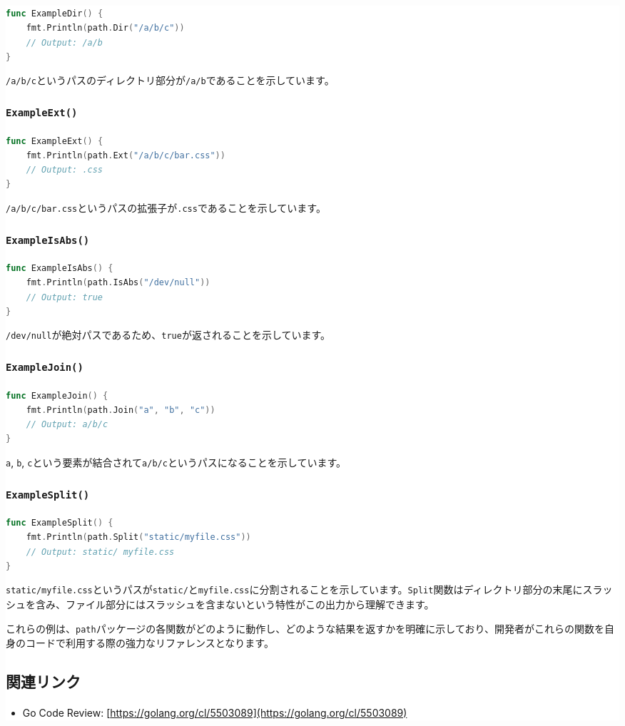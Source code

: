 ```go
func ExampleDir() {
	fmt.Println(path.Dir("/a/b/c"))
	// Output: /a/b
}
```
`/a/b/c`というパスのディレクトリ部分が`/a/b`であることを示しています。

### `ExampleExt()`

```go
func ExampleExt() {
	fmt.Println(path.Ext("/a/b/c/bar.css"))
	// Output: .css
}
```
`/a/b/c/bar.css`というパスの拡張子が`.css`であることを示しています。

### `ExampleIsAbs()`

```go
func ExampleIsAbs() {
	fmt.Println(path.IsAbs("/dev/null"))
	// Output: true
}
```
`/dev/null`が絶対パスであるため、`true`が返されることを示しています。

### `ExampleJoin()`

```go
func ExampleJoin() {
	fmt.Println(path.Join("a", "b", "c"))
	// Output: a/b/c
}
```
`a`, `b`, `c`という要素が結合されて`a/b/c`というパスになることを示しています。

### `ExampleSplit()`

```go
func ExampleSplit() {
	fmt.Println(path.Split("static/myfile.css"))
	// Output: static/ myfile.css
}
```
`static/myfile.css`というパスが`static/`と`myfile.css`に分割されることを示しています。`Split`関数はディレクトリ部分の末尾にスラッシュを含み、ファイル部分にはスラッシュを含まないという特性がこの出力から理解できます。

これらの例は、`path`パッケージの各関数がどのように動作し、どのような結果を返すかを明確に示しており、開発者がこれらの関数を自身のコードで利用する際の強力なリファレンスとなります。

## 関連リンク

-   Go Code Review: [https://golang.org/cl/5503089](https://golang.org/cl/5503089)
